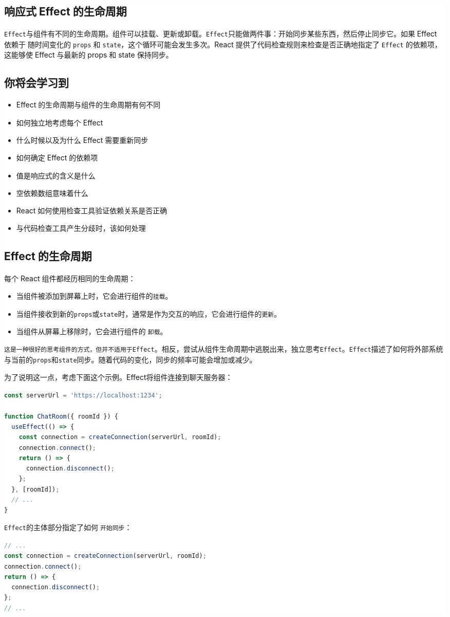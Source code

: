 ## 响应式 Effect 的生命周期

`Effect`与组件有不同的生命周期。组件可以挂载、更新或卸载。`Effect`只能做两件事：开始同步某些东西，然后停止同步它。如果 Effect 依赖于 随时间变化的 `props` 和 `state`，这个循环可能会发生多次。React 提供了代码检查规则来检查是否正确地指定了 `Effect` 的依赖项，这能够使 Effect 与最新的 props 和 state 保持同步。

## 你将会学习到

- Effect 的生命周期与组件的生命周期有何不同

- 如何独立地考虑每个 Effect

- 什么时候以及为什么 Effect 需要重新同步

- 如何确定 Effect 的依赖项

- 值是响应式的含义是什么

- 空依赖数组意味着什么

- React 如何使用检查工具验证依赖关系是否正确

- 与代码检查工具产生分歧时，该如何处理

## Effect 的生命周期

每个 React 组件都经历相同的生命周期：

- 当组件被添加到屏幕上时，它会进行组件的`挂载`。

- 当组件接收到新的`props`或`state`时，通常是作为交互的响应，它会进行组件的`更新`。

- 当组件从屏幕上移除时，它会进行组件的 `卸载`。

`这是一种很好的思考组件的方式，但并不适用于Effect`。相反，尝试从组件生命周期中逃脱出来，独立思考`Effect`。`Effect`描述了如何将外部系统与当前的`props`和`state`同步。随着代码的变化，同步的频率可能会增加或减少。

为了说明这一点，考虑下面这个示例。Effect将组件连接到聊天服务器：

```js
const serverUrl = 'https://localhost:1234';

function ChatRoom({ roomId }) {
  useEffect(() => {
    const connection = createConnection(serverUrl, roomId);
    connection.connect();
    return () => {
      connection.disconnect();
    };
  }, [roomId]);
  // ...
}
```

`Effect`的主体部分指定了如何 `开始同步`：

```js
// ...
const connection = createConnection(serverUrl, roomId);
connection.connect();
return () => {
  connection.disconnect();
};
// ...
```
